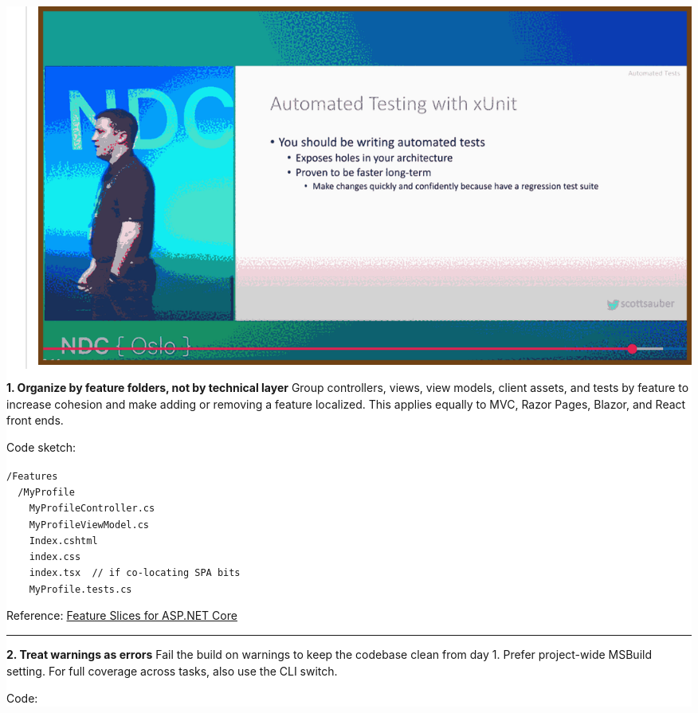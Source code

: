 > ![image-20250916224718622](2025-09-29-links-from-my-inbox.assets/image-20250916224718622.png)

**1. Organize by feature folders, not by technical layer**
 Group controllers, views, view models, client assets, and tests by feature to increase cohesion and make adding or removing a feature localized. This applies equally to MVC, Razor Pages, Blazor, and React front ends.

Code sketch:

```text
/Features
  /MyProfile
    MyProfileController.cs
    MyProfileViewModel.cs
    Index.cshtml
    index.css
    index.tsx  // if co-locating SPA bits
    MyProfile.tests.cs
```

Reference: [Feature Slices for ASP.NET Core](https://learn.microsoft.com/en-us/aspnet/core/fundamentals/minimal-apis/slice-your-app?view=aspnetcore-9.0)

------

**2. Treat warnings as errors**
 Fail the build on warnings to keep the codebase clean from day 1. Prefer project-wide MSBuild setting. For full coverage across tasks, also use the CLI switch.

Code:
